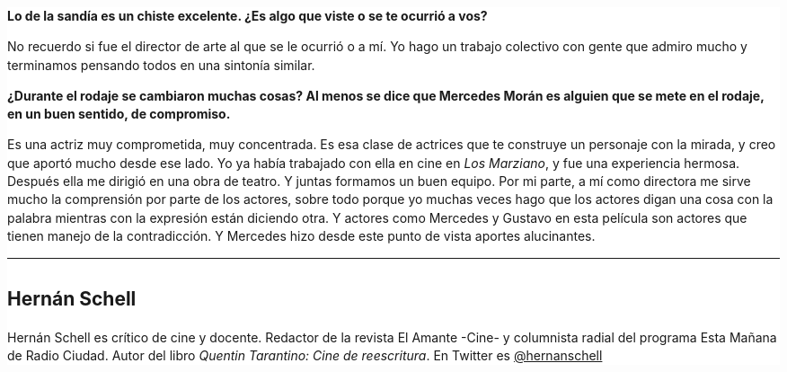 
**Lo de la sandía es un chiste excelente. ¿Es algo que viste o se te ocurrió a vos?**

No recuerdo si fue el director de arte al que se le ocurrió o a mí. Yo hago un trabajo colectivo con gente que admiro mucho y terminamos pensando todos en una sintonía similar. 


**¿Durante el rodaje se cambiaron muchas cosas? Al menos se dice que Mercedes Morán es alguien que se mete en el rodaje, en un buen sentido, de compromiso.** 

Es una actriz muy comprometida, muy concentrada. Es esa clase de actrices que te construye un personaje con la mirada, y creo que aportó mucho desde ese lado. Yo ya había trabajado con ella en cine en *Los Marziano*, y fue una experiencia hermosa. Después ella me dirigió en una obra de teatro. Y juntas formamos un buen equipo. Por mi parte, a mí como directora me sirve mucho la comprensión por parte de los actores, sobre todo porque yo muchas veces hago que los actores digan una cosa con la palabra mientras con la expresión están diciendo otra. Y actores como Mercedes y Gustavo en esta película son actores que tienen manejo de la contradicción. Y Mercedes hizo desde este punto de vista aportes alucinantes. 




---

 Hernán Schell
--------------

 Hernán Schell es crítico de cine y docente. Redactor de la revista El Amante -Cine- y columnista radial del programa Esta Mañana de Radio Ciudad. Autor del libro *Quentin Tarantino: Cine de reescritura*. En Twitter es [@hernanschell](https://twitter.com/hernanschell) 

